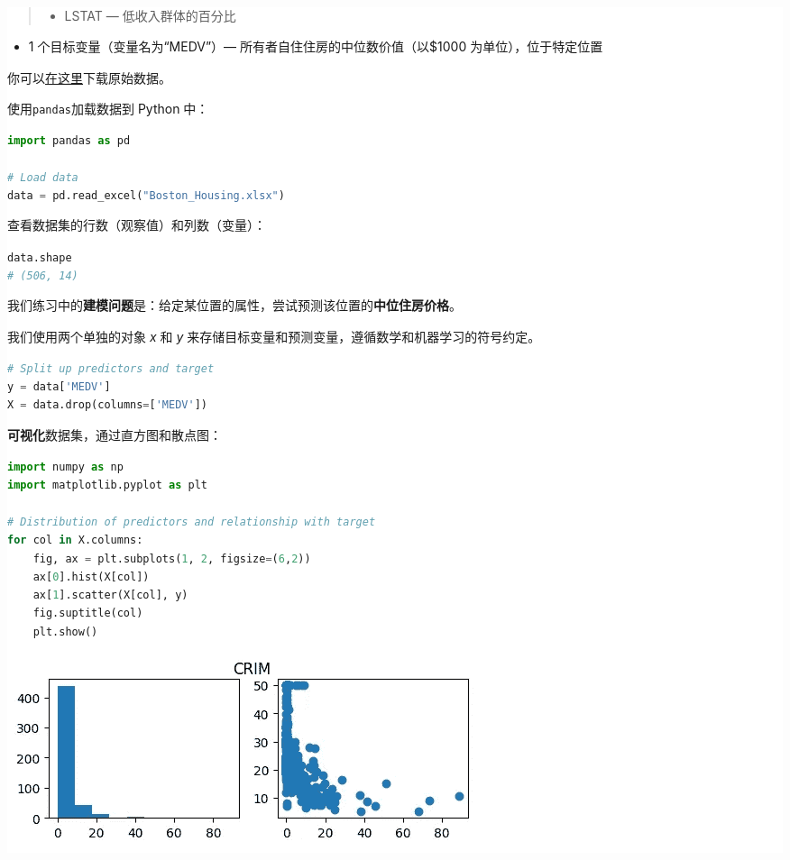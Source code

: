 > - LSTAT — 低收入群体的百分比

+   1 个目标变量（变量名为“MEDV”）— 所有者自住住房的中位数价值（以$1000 为单位），位于特定位置

你可以[在这里](https://faculty.tuck.dartmouth.edu/images/uploads/faculty/business-analytics/Boston_Housing.xlsx)下载原始数据。

使用`pandas`加载数据到 Python 中：

```py
import pandas as pd

# Load data
data = pd.read_excel("Boston_Housing.xlsx")
```

查看数据集的行数（观察值）和列数（变量）：

```py
data.shape
# (506, 14)
```

我们练习中的**建模问题**是：给定某位置的属性，尝试预测该位置的**中位住房价格**。

我们使用两个单独的对象 *x* 和 *y* 来存储目标变量和预测变量，遵循数学和机器学习的符号约定。

```py
# Split up predictors and target
y = data['MEDV']
X = data.drop(columns=['MEDV'])
```

**可视化**数据集，通过直方图和散点图：

```py
import numpy as np
import matplotlib.pyplot as plt

# Distribution of predictors and relationship with target
for col in X.columns:
    fig, ax = plt.subplots(1, 2, figsize=(6,2))
    ax[0].hist(X[col])
    ax[1].scatter(X[col], y)
    fig.suptitle(col)
    plt.show()
```

![](img/55a4db43502733e11e9da189a5afd375.png)
